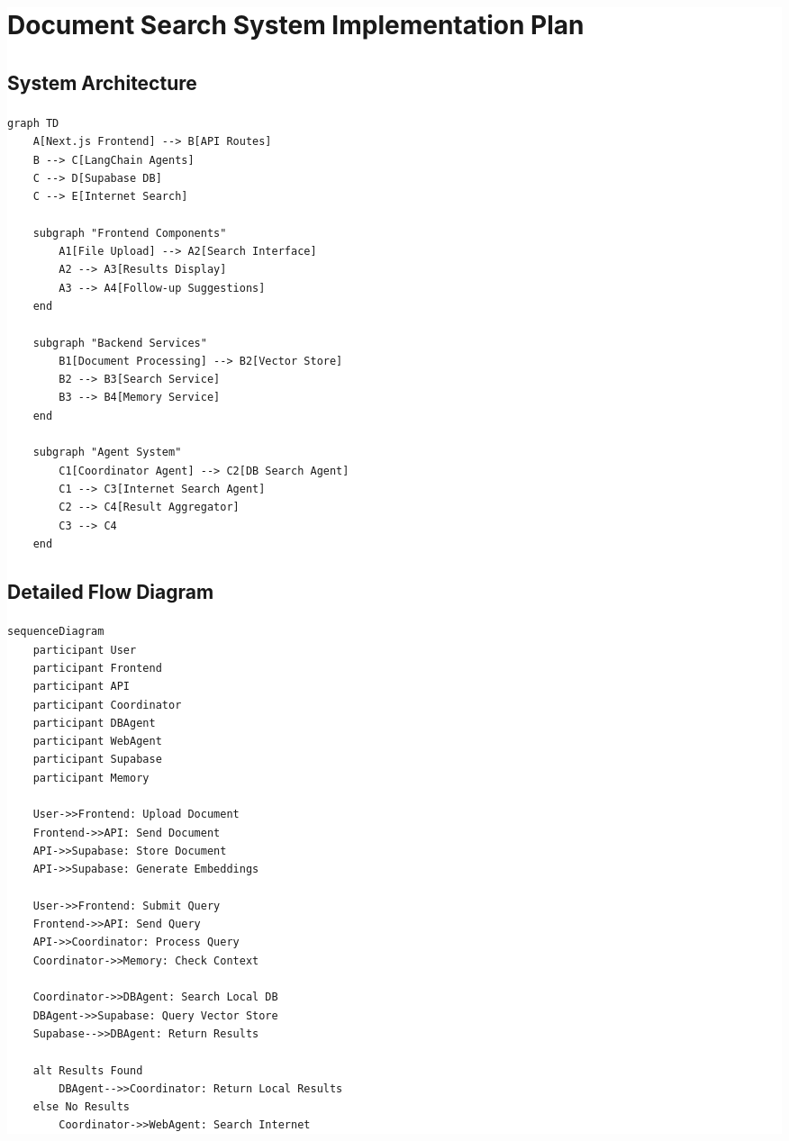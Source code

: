 # Document Search System Implementation Plan

## System Architecture

```mermaid
graph TD
    A[Next.js Frontend] --> B[API Routes]
    B --> C[LangChain Agents]
    C --> D[Supabase DB]
    C --> E[Internet Search]
    
    subgraph "Frontend Components"
        A1[File Upload] --> A2[Search Interface]
        A2 --> A3[Results Display]
        A3 --> A4[Follow-up Suggestions]
    end
    
    subgraph "Backend Services"
        B1[Document Processing] --> B2[Vector Store]
        B2 --> B3[Search Service]
        B3 --> B4[Memory Service]
    end
    
    subgraph "Agent System"
        C1[Coordinator Agent] --> C2[DB Search Agent]
        C1 --> C3[Internet Search Agent]
        C2 --> C4[Result Aggregator]
        C3 --> C4
    end
```

## Detailed Flow Diagram

```mermaid
sequenceDiagram
    participant User
    participant Frontend
    participant API
    participant Coordinator
    participant DBAgent
    participant WebAgent
    participant Supabase
    participant Memory

    User->>Frontend: Upload Document
    Frontend->>API: Send Document
    API->>Supabase: Store Document
    API->>Supabase: Generate Embeddings
    
    User->>Frontend: Submit Query
    Frontend->>API: Send Query
    API->>Coordinator: Process Query
    Coordinator->>Memory: Check Context
    
    Coordinator->>DBAgent: Search Local DB
    DBAgent->>Supabase: Query Vector Store
    Supabase-->>DBAgent: Return Results
    
    alt Results Found
        DBAgent-->>Coordinator: Return Local Results
    else No Results
        Coordinator->>WebAgent: Search Internet
```